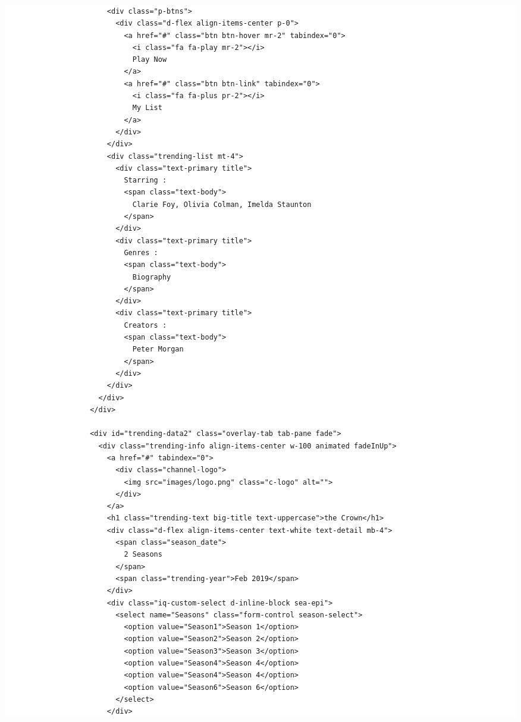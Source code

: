                             <div class="p-btns">
                              <div class="d-flex align-items-center p-0">
                                <a href="#" class="btn btn-hover mr-2" tabindex="0">
                                  <i class="fa fa-play mr-2"></i>
                                  Play Now
                                </a>
                                <a href="#" class="btn btn-link" tabindex="0">
                                  <i class="fa fa-plus pr-2"></i>
                                  My List
                                </a>
                              </div>
                            </div>
                            <div class="trending-list mt-4">
                              <div class="text-primary title">
                                Starring :
                                <span class="text-body">
                                  Clarie Foy, Olivia Colman, Imelda Staunton
                                </span>
                              </div>
                              <div class="text-primary title">
                                Genres :
                                <span class="text-body">
                                  Biography
                                </span>
                              </div>
                              <div class="text-primary title">
                                Creators :
                                <span class="text-body">
                                  Peter Morgan
                                </span>
                              </div>
                            </div>
                          </div>
                        </div>

                        <div id="trending-data2" class="overlay-tab tab-pane fade">
                          <div class="trending-info align-items-center w-100 animated fadeInUp">
                            <a href="#" tabindex="0">
                              <div class="channel-logo">
                                <img src="images/logo.png" class="c-logo" alt="">
                              </div>
                            </a>
                            <h1 class="trending-text big-title text-uppercase">the Crown</h1>
                            <div class="d-flex align-items-center text-white text-detail mb-4">
                              <span class="season_date">
                                2 Seasons
                              </span>
                              <span class="trending-year">Feb 2019</span>
                            </div>
                            <div class="iq-custom-select d-inline-block sea-epi">
                              <select name="Seasons" class="form-control season-select">
                                <option value="Season1">Season 1</option>
                                <option value="Season2">Season 2</option>
                                <option value="Season3">Season 3</option>
                                <option value="Season4">Season 4</option>
                                <option value="Season4">Season 4</option>
                                <option value="Season6">Season 6</option>
                              </select>
                            </div>
